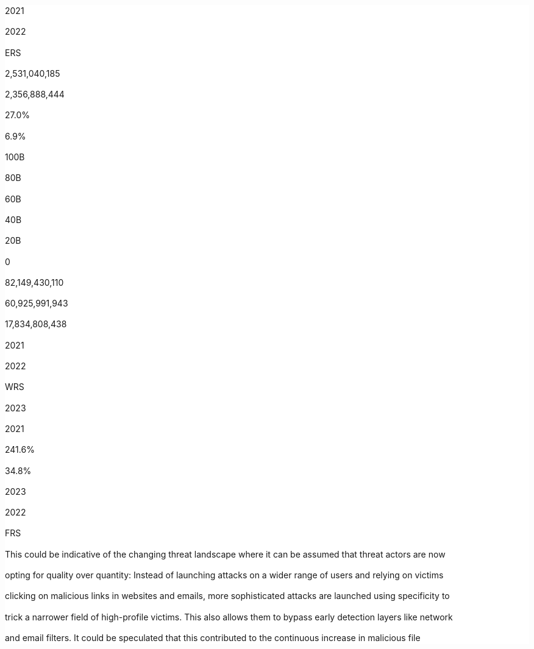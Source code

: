 2021

2022

ERS

2,531,040,185

2,356,888,444

27\.0% 

6\.9% 

100B

80B

60B

40B

20B

0

82,149,430,110

60,925,991,943

17,834,808,438

2021

2022

WRS

2023

2021

241\.6% 

34\.8% 

2023

2022

FRS

This could be indicative of the changing threat landscape where it can be assumed that threat actors are now 

opting for quality over quantity: Instead of launching attacks on a wider range of users and relying on victims 

clicking on malicious links in websites and emails, more sophisticated attacks are launched using specificity to 

trick a narrower field of high\-profile victims. This also allows them to bypass early detection layers like network 

and email filters. It could be speculated that this contributed to the continuous increase in malicious file 
